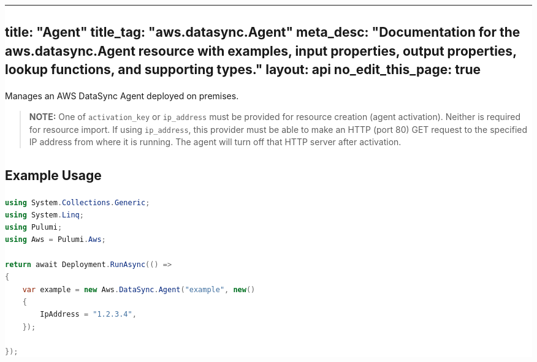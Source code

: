 
---
title: "Agent"
title_tag: "aws.datasync.Agent"
meta_desc: "Documentation for the aws.datasync.Agent resource with examples, input properties, output properties, lookup functions, and supporting types."
layout: api
no_edit_this_page: true
---






Manages an AWS DataSync Agent deployed on premises.

> **NOTE:** One of `activation_key` or `ip_address` must be provided for resource creation (agent activation). Neither is required for resource import. If using `ip_address`, this provider must be able to make an HTTP (port 80) GET request to the specified IP address from where it is running. The agent will turn off that HTTP server after activation.

<div><pulumi-examples>

## Example Usage

<div><pulumi-chooser type="language" options="typescript,python,go,csharp,java,yaml"></pulumi-chooser></div>





<div>
<pulumi-choosable type="language" values="csharp">

```csharp
using System.Collections.Generic;
using System.Linq;
using Pulumi;
using Aws = Pulumi.Aws;

return await Deployment.RunAsync(() => 
{
    var example = new Aws.DataSync.Agent("example", new()
    {
        IpAddress = "1.2.3.4",
    });

});
```


</pulumi-choosable>
</div>


<div>
<pulumi-choosable type="language" values="go">
